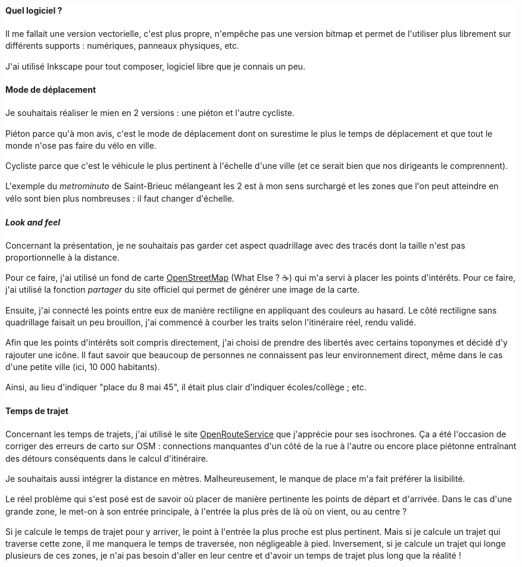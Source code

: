 #### Quel logiciel ?

 Il me fallait une version vectorielle, c'est plus propre, n'empêche pas une version bitmap et permet de l'utiliser plus librement sur différents supports : numériques, panneaux physiques, etc.
 
 J'ai utilisé Inkscape pour tout composer, logiciel libre que je connais un peu.

#### Mode de déplacement

Je souhaitais réaliser le mien en 2 versions : une piéton et l'autre cycliste.

Piéton parce qu'à mon avis, c'est le mode de déplacement dont on surestime le plus le temps de déplacement et que tout le monde n'ose pas faire du vélo en ville.

Cycliste parce que c'est le véhicule le plus pertinent à l'échelle d'une ville (et ce serait bien que nos dirigeants le comprennent).

L'exemple du *metrominuto* de Saint-Brieuc mélangeant les 2 est à mon sens surchargé et les zones que l'on peut atteindre en vélo sont bien plus nombreuses : il faut changer d'échelle.

#### _Look and feel_

Concernant la présentation, je ne souhaitais pas garder cet aspect quadrillage avec des tracés dont la taille n'est pas proportionnelle à la distance.

Pour ce faire, j'ai utilisé un fond de carte [OpenStreetMap](https://www.openstreetmap.fr/) (What Else ? ☕) qui m'a servi à placer les points d'intérêts. Pour ce faire, j'ai utilisé la fonction *partager* du site officiel qui permet de générer une image de la carte.

Ensuite, j'ai connecté les points entre eux de manière rectiligne en appliquant des couleurs au hasard. Le côté rectiligne sans quadrillage faisait un peu brouillon, j'ai commencé à courber les traits selon l'itinéraire réel, rendu validé.

Afin que les points d'intérêts soit compris directement, j'ai choisi de prendre des libertés avec certains toponymes et décidé d'y rajouter une icône. Il faut savoir que beaucoup de personnes ne connaissent pas leur environnement direct, même dans le cas d'une petite ville (ici, 10 000 habitants).

Ainsi, au lieu d'indiquer "place du 8 mai 45", il était plus clair d'indiquer écoles/collège ; etc.

#### Temps de trajet

Concernant les temps de trajets, j'ai utilisé le site [OpenRouteService](https://maps.openrouteservice.org/) que j'apprécie pour ses isochrones. Ça a été l'occasion de corriger des erreurs de carto sur OSM : connections manquantes d'un côté de la rue à l'autre ou encore place piétonne entraînant des détours conséquents dans le calcul d'itinéraire.

Je souhaitais aussi intégrer la distance en mètres. Malheureusement, le manque de place m'a fait préférer la lisibilité.

Le réel problème qui s'est posé est de savoir où placer de manière pertinente les points de départ et  d'arrivée. Dans le cas d'une grande zone, le met-on à son entrée principale, à l'entrée la plus près de là où on vient, ou au centre ?

Si je calcule le temps de trajet pour y arriver, le point à l'entrée la plus proche est plus pertinent. Mais si je calcule un trajet qui traverse cette zone, il me manquera le temps de traversée, non négligeable à pied.
Inversement, si je calcule un trajet qui longe plusieurs de ces zones, je n'ai pas besoin d'aller en leur centre et d'avoir un temps de trajet plus long que la réalité !
